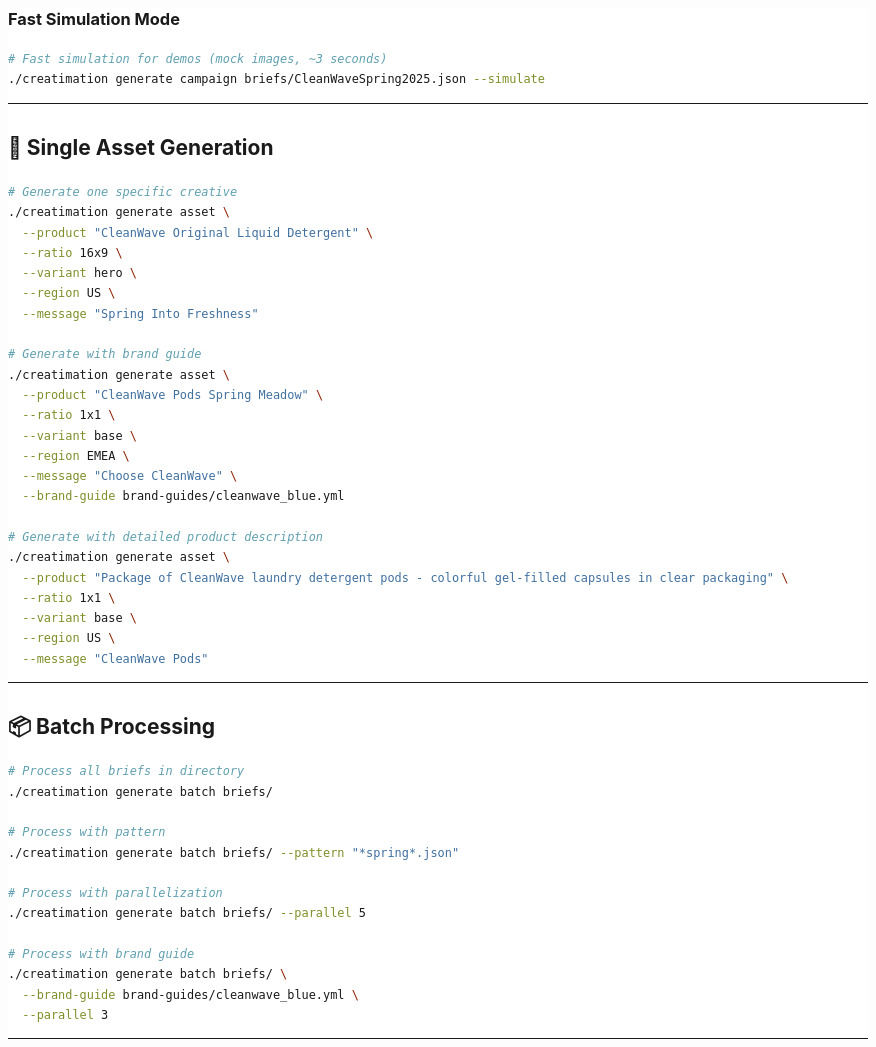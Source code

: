### Fast Simulation Mode

```bash
# Fast simulation for demos (mock images, ~3 seconds)
./creatimation generate campaign briefs/CleanWaveSpring2025.json --simulate
```

---

## 🎯 Single Asset Generation

```bash
# Generate one specific creative
./creatimation generate asset \
  --product "CleanWave Original Liquid Detergent" \
  --ratio 16x9 \
  --variant hero \
  --region US \
  --message "Spring Into Freshness"

# Generate with brand guide
./creatimation generate asset \
  --product "CleanWave Pods Spring Meadow" \
  --ratio 1x1 \
  --variant base \
  --region EMEA \
  --message "Choose CleanWave" \
  --brand-guide brand-guides/cleanwave_blue.yml

# Generate with detailed product description
./creatimation generate asset \
  --product "Package of CleanWave laundry detergent pods - colorful gel-filled capsules in clear packaging" \
  --ratio 1x1 \
  --variant base \
  --region US \
  --message "CleanWave Pods"
```

---

## 📦 Batch Processing

```bash
# Process all briefs in directory
./creatimation generate batch briefs/

# Process with pattern
./creatimation generate batch briefs/ --pattern "*spring*.json"

# Process with parallelization
./creatimation generate batch briefs/ --parallel 5

# Process with brand guide
./creatimation generate batch briefs/ \
  --brand-guide brand-guides/cleanwave_blue.yml \
  --parallel 3
```

---